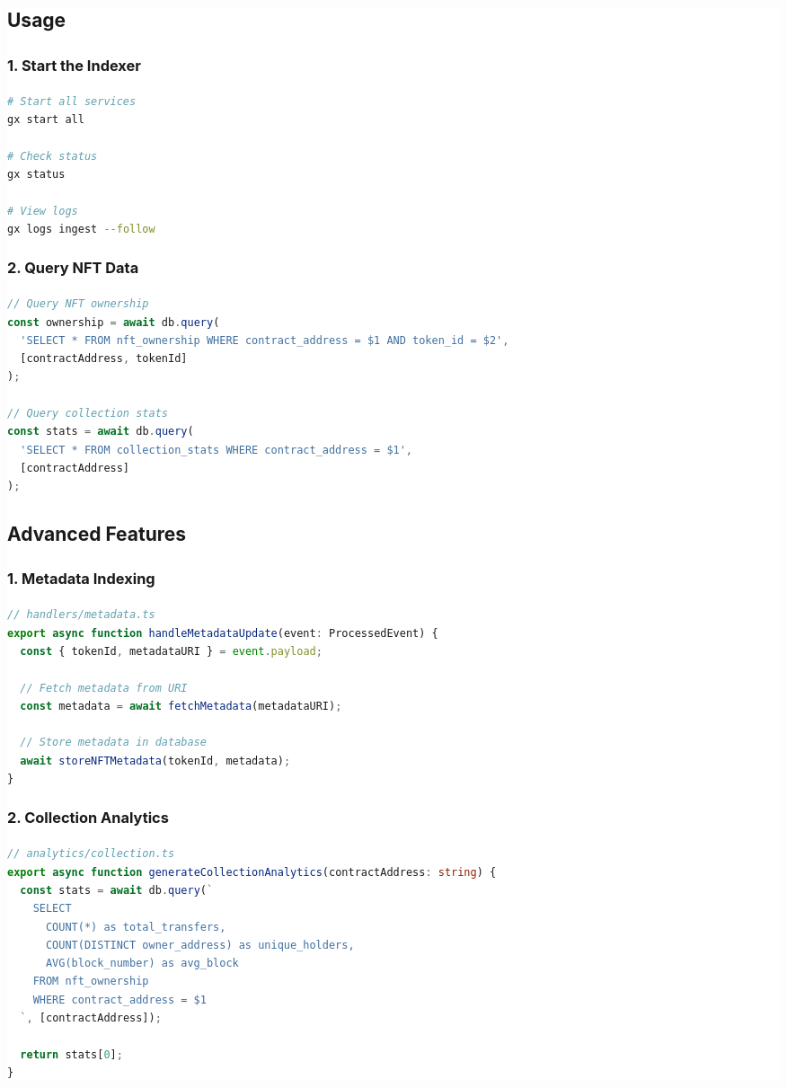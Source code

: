 ## Usage

### 1. Start the Indexer

```bash
# Start all services
gx start all

# Check status
gx status

# View logs
gx logs ingest --follow
```

### 2. Query NFT Data

```typescript
// Query NFT ownership
const ownership = await db.query(
  'SELECT * FROM nft_ownership WHERE contract_address = $1 AND token_id = $2',
  [contractAddress, tokenId]
);

// Query collection stats
const stats = await db.query(
  'SELECT * FROM collection_stats WHERE contract_address = $1',
  [contractAddress]
);
```

## Advanced Features

### 1. Metadata Indexing

```typescript
// handlers/metadata.ts
export async function handleMetadataUpdate(event: ProcessedEvent) {
  const { tokenId, metadataURI } = event.payload;
  
  // Fetch metadata from URI
  const metadata = await fetchMetadata(metadataURI);
  
  // Store metadata in database
  await storeNFTMetadata(tokenId, metadata);
}
```

### 2. Collection Analytics

```typescript
// analytics/collection.ts
export async function generateCollectionAnalytics(contractAddress: string) {
  const stats = await db.query(`
    SELECT 
      COUNT(*) as total_transfers,
      COUNT(DISTINCT owner_address) as unique_holders,
      AVG(block_number) as avg_block
    FROM nft_ownership 
    WHERE contract_address = $1
  `, [contractAddress]);
  
  return stats[0];
}
```
